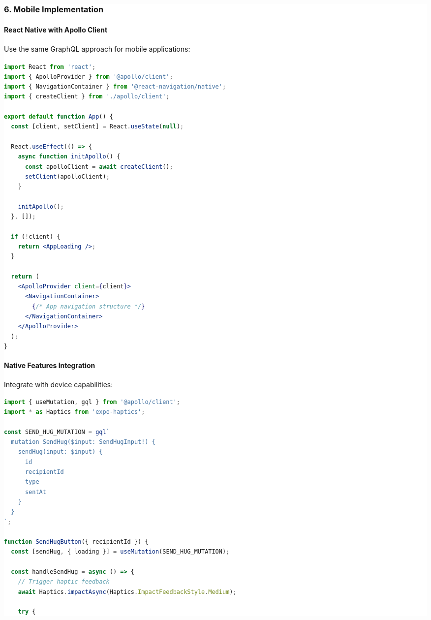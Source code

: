 ### 6. Mobile Implementation

#### React Native with Apollo Client

Use the same GraphQL approach for mobile applications:

```jsx
import React from 'react';
import { ApolloProvider } from '@apollo/client';
import { NavigationContainer } from '@react-navigation/native';
import { createClient } from './apollo/client';

export default function App() {
  const [client, setClient] = React.useState(null);
  
  React.useEffect(() => {
    async function initApollo() {
      const apolloClient = await createClient();
      setClient(apolloClient);
    }
    
    initApollo();
  }, []);
  
  if (!client) {
    return <AppLoading />;
  }
  
  return (
    <ApolloProvider client={client}>
      <NavigationContainer>
        {/* App navigation structure */}
      </NavigationContainer>
    </ApolloProvider>
  );
}
```

#### Native Features Integration

Integrate with device capabilities:

```jsx
import { useMutation, gql } from '@apollo/client';
import * as Haptics from 'expo-haptics';

const SEND_HUG_MUTATION = gql`
  mutation SendHug($input: SendHugInput!) {
    sendHug(input: $input) {
      id
      recipientId
      type
      sentAt
    }
  }
`;

function SendHugButton({ recipientId }) {
  const [sendHug, { loading }] = useMutation(SEND_HUG_MUTATION);
  
  const handleSendHug = async () => {
    // Trigger haptic feedback
    await Haptics.impactAsync(Haptics.ImpactFeedbackStyle.Medium);
    
    try {
```